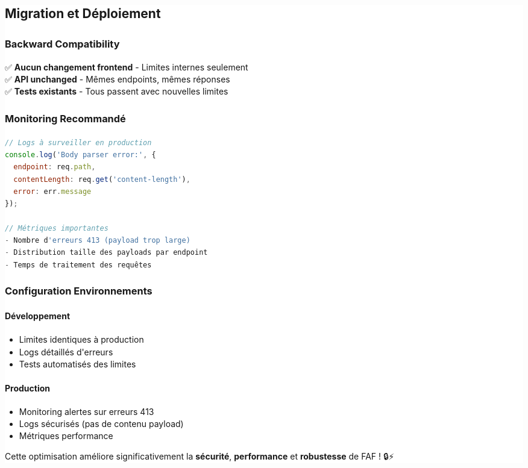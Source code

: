 ## Migration et Déploiement

### **Backward Compatibility**
✅ **Aucun changement frontend** - Limites internes seulement  
✅ **API unchanged** - Mêmes endpoints, mêmes réponses  
✅ **Tests existants** - Tous passent avec nouvelles limites  

### **Monitoring Recommandé**
```javascript
// Logs à surveiller en production
console.log('Body parser error:', {
  endpoint: req.path,
  contentLength: req.get('content-length'),
  error: err.message
});

// Métriques importantes
- Nombre d'erreurs 413 (payload trop large)
- Distribution taille des payloads par endpoint
- Temps de traitement des requêtes
```

### **Configuration Environnements**

#### **Développement**
- Limites identiques à production
- Logs détaillés d'erreurs
- Tests automatisés des limites

#### **Production**
- Monitoring alertes sur erreurs 413
- Logs sécurisés (pas de contenu payload)
- Métriques performance

Cette optimisation améliore significativement la **sécurité**, **performance** et **robustesse** de FAF ! 🔒⚡️